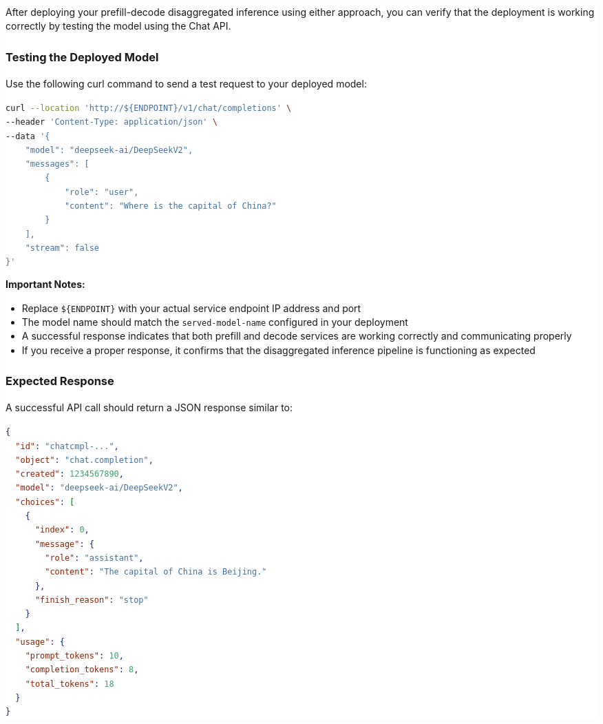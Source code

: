 After deploying your prefill-decode disaggregated inference using either approach, you can verify that the deployment is
working correctly by testing the model using the Chat API.

### Testing the Deployed Model

Use the following curl command to send a test request to your deployed model:

```bash
curl --location 'http://${ENDPOINT}/v1/chat/completions' \
--header 'Content-Type: application/json' \
--data '{
    "model": "deepseek-ai/DeepSeekV2",
    "messages": [
        {
            "role": "user",
            "content": "Where is the capital of China?"
        }
    ],
    "stream": false
}'
```

**Important Notes:**

- Replace `${ENDPOINT}` with your actual service endpoint IP address and port
- The model name should match the `served-model-name` configured in your deployment
- A successful response indicates that both prefill and decode services are working correctly and communicating properly
- If you receive a proper response, it confirms that the disaggregated inference pipeline is functioning as expected

### Expected Response

A successful API call should return a JSON response similar to:

```json
{
  "id": "chatcmpl-...",
  "object": "chat.completion",
  "created": 1234567890,
  "model": "deepseek-ai/DeepSeekV2",
  "choices": [
    {
      "index": 0,
      "message": {
        "role": "assistant",
        "content": "The capital of China is Beijing."
      },
      "finish_reason": "stop"
    }
  ],
  "usage": {
    "prompt_tokens": 10,
    "completion_tokens": 8,
    "total_tokens": 18
  }
}
```
